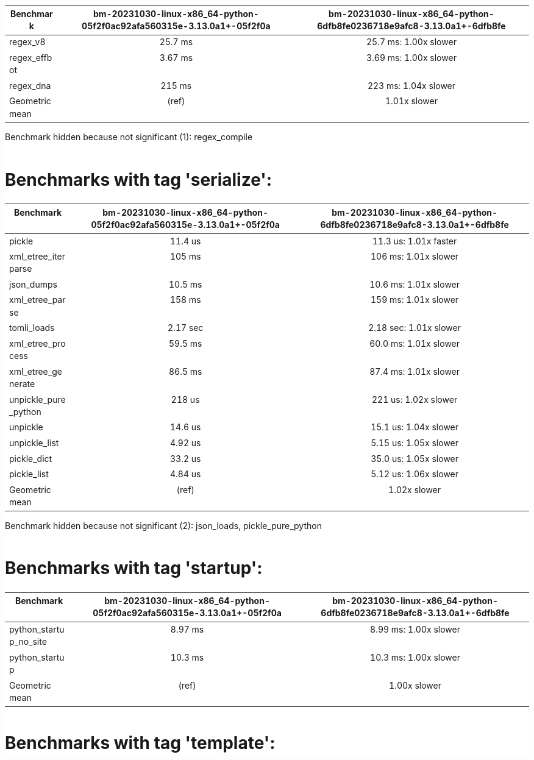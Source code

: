 | Benchmark      | bm-20231030-linux-x86_64-python-05f2f0ac92afa560315e-3.13.0a1+-05f2f0a | bm-20231030-linux-x86_64-python-6dfb8fe0236718e9afc8-3.13.0a1+-6dfb8fe |
|----------------|:----------------------------------------------------------------------:|:----------------------------------------------------------------------:|
| regex_v8       | 25.7 ms                                                                | 25.7 ms: 1.00x slower                                                  |
| regex_effbot   | 3.67 ms                                                                | 3.69 ms: 1.00x slower                                                  |
| regex_dna      | 215 ms                                                                 | 223 ms: 1.04x slower                                                   |
| Geometric mean | (ref)                                                                  | 1.01x slower                                                           |

Benchmark hidden because not significant (1): regex_compile

Benchmarks with tag 'serialize':
================================

| Benchmark            | bm-20231030-linux-x86_64-python-05f2f0ac92afa560315e-3.13.0a1+-05f2f0a | bm-20231030-linux-x86_64-python-6dfb8fe0236718e9afc8-3.13.0a1+-6dfb8fe |
|----------------------|:----------------------------------------------------------------------:|:----------------------------------------------------------------------:|
| pickle               | 11.4 us                                                                | 11.3 us: 1.01x faster                                                  |
| xml_etree_iterparse  | 105 ms                                                                 | 106 ms: 1.01x slower                                                   |
| json_dumps           | 10.5 ms                                                                | 10.6 ms: 1.01x slower                                                  |
| xml_etree_parse      | 158 ms                                                                 | 159 ms: 1.01x slower                                                   |
| tomli_loads          | 2.17 sec                                                               | 2.18 sec: 1.01x slower                                                 |
| xml_etree_process    | 59.5 ms                                                                | 60.0 ms: 1.01x slower                                                  |
| xml_etree_generate   | 86.5 ms                                                                | 87.4 ms: 1.01x slower                                                  |
| unpickle_pure_python | 218 us                                                                 | 221 us: 1.02x slower                                                   |
| unpickle             | 14.6 us                                                                | 15.1 us: 1.04x slower                                                  |
| unpickle_list        | 4.92 us                                                                | 5.15 us: 1.05x slower                                                  |
| pickle_dict          | 33.2 us                                                                | 35.0 us: 1.05x slower                                                  |
| pickle_list          | 4.84 us                                                                | 5.12 us: 1.06x slower                                                  |
| Geometric mean       | (ref)                                                                  | 1.02x slower                                                           |

Benchmark hidden because not significant (2): json_loads, pickle_pure_python

Benchmarks with tag 'startup':
==============================

| Benchmark              | bm-20231030-linux-x86_64-python-05f2f0ac92afa560315e-3.13.0a1+-05f2f0a | bm-20231030-linux-x86_64-python-6dfb8fe0236718e9afc8-3.13.0a1+-6dfb8fe |
|------------------------|:----------------------------------------------------------------------:|:----------------------------------------------------------------------:|
| python_startup_no_site | 8.97 ms                                                                | 8.99 ms: 1.00x slower                                                  |
| python_startup         | 10.3 ms                                                                | 10.3 ms: 1.00x slower                                                  |
| Geometric mean         | (ref)                                                                  | 1.00x slower                                                           |

Benchmarks with tag 'template':
===============================
